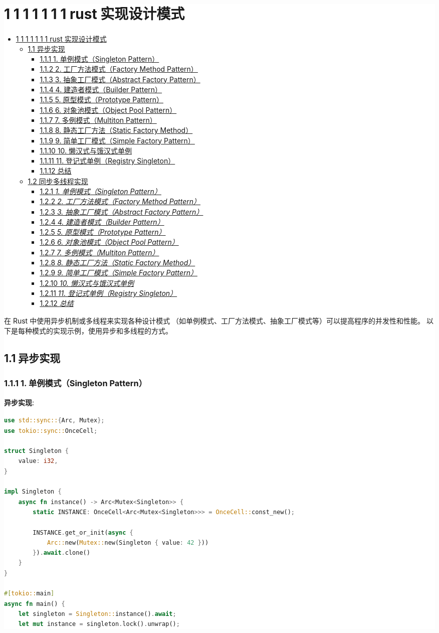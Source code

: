 # 1 1 1 1 1 1 1 rust 实现设计模式


- [1 1 1 1 1 1 1 rust 实现设计模式](#1-1-1-1-1-1-1-rust-实现设计模式)
  - [1.1 异步实现](#11-异步实现)
    - [1.1.1 1. 单例模式（Singleton Pattern）](#111-1-单例模式singleton-pattern)
    - [1.1.2 2. 工厂方法模式（Factory Method Pattern）](#112-2-工厂方法模式factory-method-pattern)
    - [1.1.3 3. 抽象工厂模式（Abstract Factory Pattern）](#113-3-抽象工厂模式abstract-factory-pattern)
    - [1.1.4 4. 建造者模式（Builder Pattern）](#114-4-建造者模式builder-pattern)
    - [1.1.5 5. 原型模式（Prototype Pattern）](#115-5-原型模式prototype-pattern)
    - [1.1.6 6. 对象池模式（Object Pool Pattern）](#116-6-对象池模式object-pool-pattern)
    - [1.1.7 7. 多例模式（Multiton Pattern）](#117-7-多例模式multiton-pattern)
    - [1.1.8 8. 静态工厂方法（Static Factory Method）](#118-8-静态工厂方法static-factory-method)
    - [1.1.9 9. 简单工厂模式（Simple Factory Pattern）](#119-9-简单工厂模式simple-factory-pattern)
    - [1.1.10 10. 懒汉式与饿汉式单例](#1110-10-懒汉式与饿汉式单例)
    - [1.1.11 11. 登记式单例（Registry Singleton）](#1111-11-登记式单例registry-singleton)
    - [1.1.12 总结](#1112-总结)
  - [1.2 同步多线程实现](#12-同步多线程实现)
    - [1.2.1 *1. 单例模式（Singleton Pattern）*](#121-1-单例模式singleton-pattern)
    - [1.2.2 *2. 工厂方法模式（Factory Method Pattern）*](#122-2-工厂方法模式factory-method-pattern)
    - [1.2.3 *3. 抽象工厂模式（Abstract Factory Pattern）*](#123-3-抽象工厂模式abstract-factory-pattern)
    - [1.2.4 *4. 建造者模式（Builder Pattern）*](#124-4-建造者模式builder-pattern)
    - [1.2.5 *5. 原型模式（Prototype Pattern）*](#125-5-原型模式prototype-pattern)
    - [1.2.6 *6. 对象池模式（Object Pool Pattern）*](#126-6-对象池模式object-pool-pattern)
    - [1.2.7 *7. 多例模式（Multiton Pattern）*](#127-7-多例模式multiton-pattern)
    - [1.2.8 *8. 静态工厂方法（Static Factory Method）*](#128-8-静态工厂方法static-factory-method)
    - [1.2.9 *9. 简单工厂模式（Simple Factory Pattern）*](#129-9-简单工厂模式simple-factory-pattern)
    - [1.2.10 *10. 懒汉式与饿汉式单例*](#1210-10-懒汉式与饿汉式单例)
    - [1.2.11 *11. 登记式单例（Registry Singleton）*](#1211-11-登记式单例registry-singleton)
    - [1.2.12 *总结*](#1212-总结)


在 Rust 中使用异步机制或多线程来实现各种设计模式
（如单例模式、工厂方法模式、抽象工厂模式等）可以提高程序的并发性和性能。
以下是每种模式的实现示例，使用异步和多线程的方式。

## 1.1 异步实现

### 1.1.1 1. 单例模式（Singleton Pattern）

**异步实现**:

```rust
use std::sync::{Arc, Mutex};
use tokio::sync::OnceCell;

struct Singleton {
    value: i32,
}

impl Singleton {
    async fn instance() -> Arc<Mutex<Singleton>> {
        static INSTANCE: OnceCell<Arc<Mutex<Singleton>>> = OnceCell::const_new();

        INSTANCE.get_or_init(async {
            Arc::new(Mutex::new(Singleton { value: 42 }))
        }).await.clone()
    }
}

#[tokio::main]
async fn main() {
    let singleton = Singleton::instance().await;
    let mut instance = singleton.lock().unwrap();
```